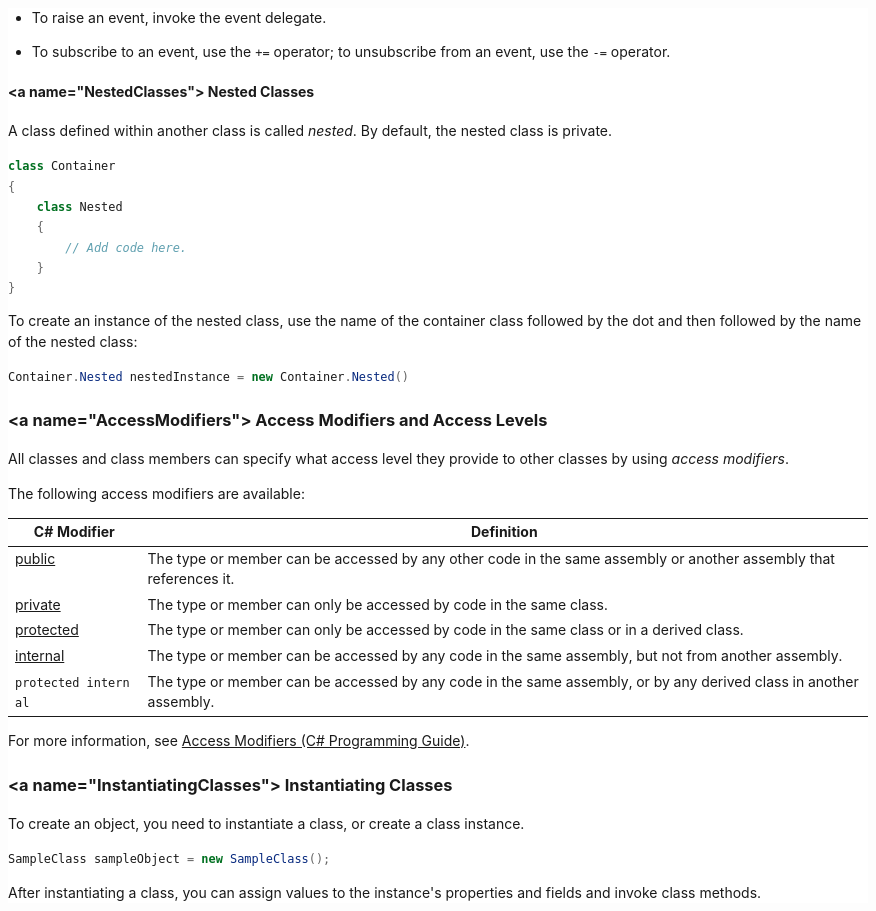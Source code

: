 -   To raise an event, invoke the event delegate.  
  
-   To subscribe to an event, use the `+=` operator; to unsubscribe from an event, use the `-=` operator.  
  
####  \<a name="NestedClasses"></a> Nested Classes  
 A class defined within another class is called *nested*. By default, the nested class is private.  
  
```c#  
class Container  
{  
    class Nested  
    {  
        // Add code here.  
    }  
}  
```  
  
 To create an instance of the nested class, use the name of the container class followed by the dot and then followed by the name of the nested class:  
  
```c#  
Container.Nested nestedInstance = new Container.Nested()  
```  
  
###  \<a name="AccessModifiers"></a> Access Modifiers and Access Levels  
 All classes and class members can specify what access level they provide to other classes by using *access modifiers*.  
  
 The following access modifiers are available:  
  
|C# Modifier|Definition|  
|------------------|----------------|  
|[public](../vs140/public--csharp-reference-.md)|The type or member can be accessed by any other code in the same assembly or another assembly that references it.|  
|[private](../vs140/private--csharp-reference-.md)|The type or member can only be accessed by code in the same class.|  
|[protected](../vs140/protected--csharp-reference-.md)|The type or member can only be accessed by code in the same class or in a derived class.|  
|[internal](../vs140/internal--csharp-reference-.md)|The type or member can be accessed by any code in the same assembly, but not from another assembly.|  
|`protected internal`|The type or member can be accessed by any code in the same assembly, or by any derived class in another assembly.|  
  
 For more information, see [Access Modifiers (C# Programming Guide)](../vs140/access-modifiers--csharp-programming-guide-.md).  
  
###  \<a name="InstantiatingClasses"></a> Instantiating Classes  
 To create an object, you need to instantiate a class, or create a class instance.  
  
```c#  
SampleClass sampleObject = new SampleClass();  
```  
  
 After instantiating a class, you can assign values to the instance's properties and fields and invoke class methods.  
  